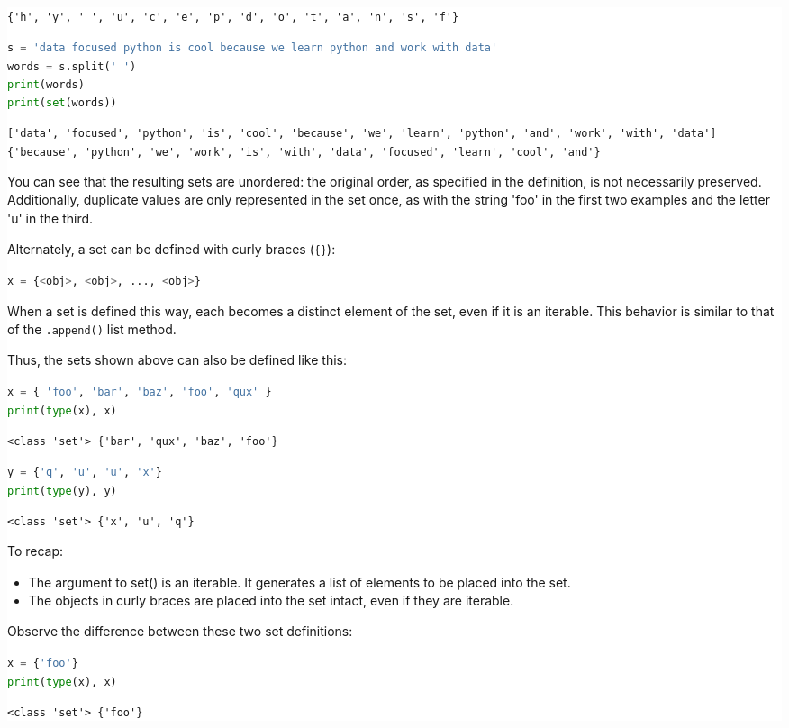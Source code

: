     {'h', 'y', ' ', 'u', 'c', 'e', 'p', 'd', 'o', 't', 'a', 'n', 's', 'f'}



```python
s = 'data focused python is cool because we learn python and work with data'
words = s.split(' ')
print(words)
print(set(words))
```

    ['data', 'focused', 'python', 'is', 'cool', 'because', 'we', 'learn', 'python', 'and', 'work', 'with', 'data']
    {'because', 'python', 'we', 'work', 'is', 'with', 'data', 'focused', 'learn', 'cool', 'and'}


You can see that the resulting sets are unordered: the original order, as specified in the definition, is not necessarily preserved. Additionally, duplicate values are only represented in the set once, as with the string 'foo' in the first two examples and the letter 'u' in the third.

Alternately, a set can be defined with curly braces (```{}```):

```python
x = {<obj>, <obj>, ..., <obj>}
```

When a set is defined this way, each <obj> becomes a distinct element of the set, even if it is an iterable. This behavior is similar to that of the ```.append()``` list method.

Thus, the sets shown above can also be defined like this:


```python
x = { 'foo', 'bar', 'baz', 'foo', 'qux' }
print(type(x), x)
```

    <class 'set'> {'bar', 'qux', 'baz', 'foo'}



```python
y = {'q', 'u', 'u', 'x'}
print(type(y), y)
```

    <class 'set'> {'x', 'u', 'q'}


To recap:
* The argument to set() is an iterable. It generates a list of elements to be placed into the set.
* The objects in curly braces are placed into the set intact, even if they are iterable.

Observe the difference between these two set definitions:


```python
x = {'foo'}
print(type(x), x)
```

    <class 'set'> {'foo'}

